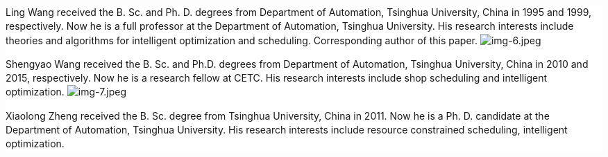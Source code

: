 Ling Wang received the B. Sc. and Ph. D. degrees from Department of Automation, Tsinghua University, China in 1995 and 1999, respectively. Now he is a full professor at the Department of Automation, Tsinghua University. His research interests include theories and algorithms for intelligent optimization and scheduling. Corresponding author of this paper.
![img-6.jpeg](img-6.jpeg)

Shengyao Wang received the B. Sc. and Ph.D. degrees from Department of Automation, Tsinghua University, China in 2010 and 2015, respectively. Now he is a research fellow at CETC. His research interests include shop scheduling and intelligent optimization.
![img-7.jpeg](img-7.jpeg)

Xiaolong Zheng received the B. Sc. degree from Tsinghua University, China in 2011. Now he is a Ph. D. candidate at the Department of Automation, Tsinghua University. His research interests include resource constrained scheduling, intelligent optimization.